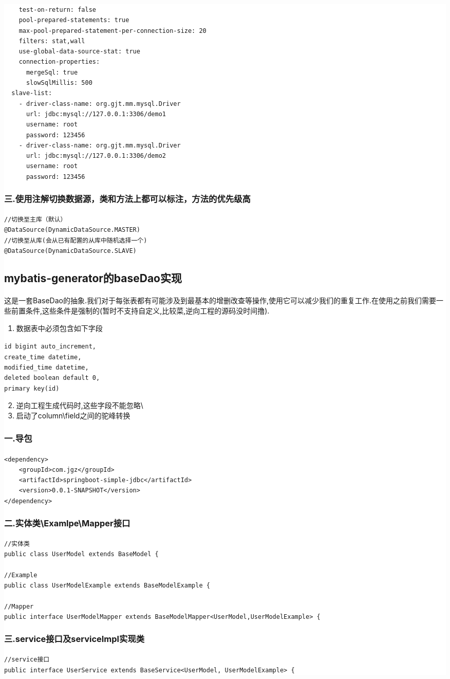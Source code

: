 ````
    test-on-return: false
    pool-prepared-statements: true
    max-pool-prepared-statement-per-connection-size: 20
    filters: stat,wall
    use-global-data-source-stat: true
    connection-properties:
      mergeSql: true
      slowSqlMillis: 500
  slave-list:
    - driver-class-name: org.gjt.mm.mysql.Driver
      url: jdbc:mysql://127.0.0.1:3306/demo1
      username: root
      password: 123456
    - driver-class-name: org.gjt.mm.mysql.Driver
      url: jdbc:mysql://127.0.0.1:3306/demo2
      username: root
      password: 123456
````
### 三.使用注解切换数据源，类和方法上都可以标注，方法的优先级高
````
//切换至主库（默认）
@DataSource(DynamicDataSource.MASTER)
//切换至从库(会从已有配置的从库中随机选择一个)
@DataSource(DynamicDataSource.SLAVE)
````
## mybatis-generator的baseDao实现
  这是一套BaseDao的抽象.我们对于每张表都有可能涉及到最基本的增删改查等操作,使用它可以减少我们的重复工作.在使用之前我们需要一些前置条件,这些条件是强制的(暂时不支持自定义,比较菜,逆向工程的源码没时间撸).
  1) 数据表中必须包含如下字段
  ````
  id bigint auto_increment,
  create_time datetime,
  modified_time datetime,
  deleted boolean default 0,
  primary key(id)
  ````
  2) 逆向工程生成代码时,这些字段不能忽略\
  3) 启动了column\\field之间的驼峰转换
### 一.导包
````
<dependency>
    <groupId>com.jgz</groupId>
    <artifactId>springboot-simple-jdbc</artifactId>
    <version>0.0.1-SNAPSHOT</version>
</dependency>
````
### 二.实体类\\Examlpe\\Mapper接口
````
//实体类
public class UserModel extends BaseModel {

//Example
public class UserModelExample extends BaseModelExample {

//Mapper
public interface UserModelMapper extends BaseModelMapper<UserModel,UserModelExample> {
````
### 三.service接口及serviceImpl实现类
````
//service接口
public interface UserService extends BaseService<UserModel, UserModelExample> {
````